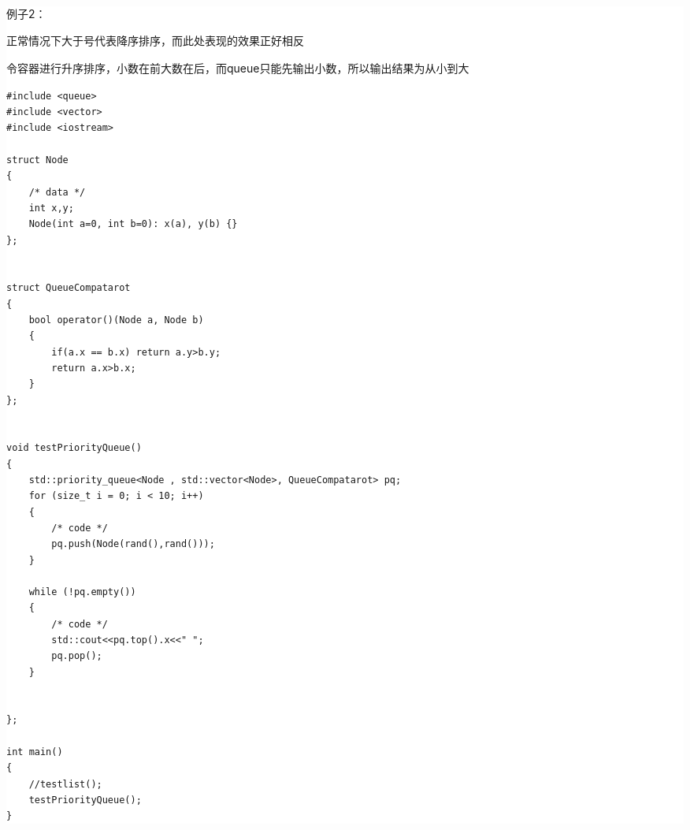 

例子2：

正常情况下大于号代表降序排序，而此处表现的效果正好相反

令容器进行升序排序，小数在前大数在后，而queue只能先输出小数，所以输出结果为从小到大

```
#include <queue>
#include <vector>
#include <iostream>

struct Node
{
    /* data */
    int x,y;
    Node(int a=0, int b=0): x(a), y(b) {}
};


struct QueueCompatarot
{
    bool operator()(Node a, Node b)
    {
        if(a.x == b.x) return a.y>b.y;
        return a.x>b.x;
    }
};


void testPriorityQueue()
{
    std::priority_queue<Node , std::vector<Node>, QueueCompatarot> pq;
    for (size_t i = 0; i < 10; i++)
    {
        /* code */
        pq.push(Node(rand(),rand()));
    }

    while (!pq.empty())
    {
        /* code */
        std::cout<<pq.top().x<<" ";
        pq.pop();
    }
    
    
};

int main()
{
    //testlist();
    testPriorityQueue();
}
```
